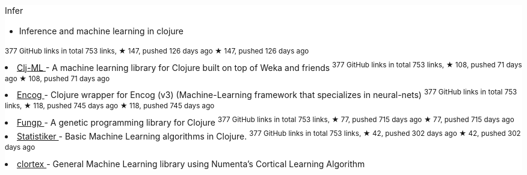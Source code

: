    Infer
  </a>
  - Inference and machine learning in clojure
  <sup>
   377 GitHub links in total 753 links, ★ 147, pushed 126 days ago
  </sup>
  <sup>
   &#9733 147, pushed 126 days ago
  </sup>
 </li>
 <li>
  <a href="https://github.com/antoniogarrote/clj-ml">
   Clj-ML
  </a>
  - A machine learning library for Clojure built on top of Weka and friends
  <sup>
   377 GitHub links in total 753 links, ★ 108, pushed 71 days ago
  </sup>
  <sup>
   &#9733 108, pushed 71 days ago
  </sup>
 </li>
 <li>
  <a href="https://github.com/jimpil/enclog">
   Encog
  </a>
  - Clojure wrapper for Encog (v3) (Machine-Learning framework that specializes in neural-nets)
  <sup>
   377 GitHub links in total 753 links, ★ 118, pushed 745 days ago
  </sup>
  <sup>
   &#9733 118, pushed 745 days ago
  </sup>
 </li>
 <li>
  <a href="https://github.com/vollmerm/fungp">
   Fungp
  </a>
  - A genetic programming library for Clojure
  <sup>
   377 GitHub links in total 753 links, ★ 77, pushed 715 days ago
  </sup>
  <sup>
   &#9733 77, pushed 715 days ago
  </sup>
 </li>
 <li>
  <a href="https://github.com/clojurewerkz/statistiker">
   Statistiker
  </a>
  - Basic Machine Learning algorithms in Clojure.
  <sup>
   377 GitHub links in total 753 links, ★ 42, pushed 302 days ago
  </sup>
  <sup>
   &#9733 42, pushed 302 days ago
  </sup>
 </li>
 <li>
  <a href="https://github.com/nupic-community/clortex">
   clortex
  </a>
  - General Machine Learning library using Numenta’s Cortical Learning Algorithm
  <sup>